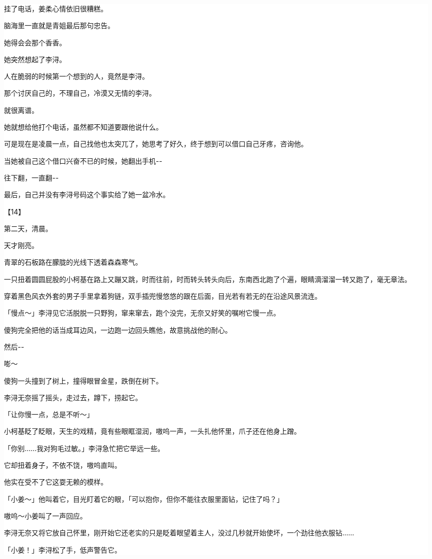 挂了电话，姜柔心情依旧很糟糕。

脑海里一直就是青姐最后那句忠告。

她得会会那个香香。

她突然想起了李浔。

人在脆弱的时候第一个想到的人，竟然是李浔。

那个讨厌自己的，不理自己，冷漠又无情的李浔。

就很离谱。

她就想给他打个电话，虽然都不知道要跟他说什么。

可是现在是凌晨一点，自己找他也太突兀了，她思考了好久，终于想到可以借口自己牙疼，咨询他。

当她被自己这个借口兴奋不已的时候，她翻出手机--

往下翻，一直翻--

最后，自己并没有李浔号码这个事实给了她一盆冷水。

【14】

第二天，清晨。

天才刚亮。

青翠的石板路在朦胧的光线下透着森森寒气。

一只扭着圆圆屁股的小柯基在路上又蹦又跳，时而往前，时而转头转头向后，东南西北跑了个遍，眼睛滴溜溜一转又跑了，毫无章法。

穿着黑色风衣外套的男子手里拿着狗链，双手插兜慢悠悠的跟在后面，目光若有若无的在沿途风景流连。

「慢点～」李浔见它活脱脱一只野狗，窜来窜去，跑个没完，无奈又好笑的嘱咐它慢一点。

傻狗完全把他的话当成耳边风，一边跑一边回头瞧他，故意挑战他的耐心。

然后--

嘭～

傻狗一头撞到了树上，撞得眼冒金星，跌倒在树下。

李浔无奈摇了摇头，走过去，蹲下，捞起它。

「让你慢一点，总是不听～」

小柯基眨了眨眼，天生的戏精，竟有些眼眶湿润，嗷呜一声，一头扎他怀里，爪子还在他身上蹭。

「你别……我对狗毛过敏。」李浔急忙把它举远一些。

它却扭着身子，不依不饶，嗷呜直叫。

他实在受不了它这耍无赖的模样。

「小姜～」他叫着它，目光盯着它的眼，「可以抱你，但你不能往衣服里面钻，记住了吗？」

嗷呜～小姜叫了一声回应。

李浔无奈又将它放自己怀里，刚开始它还老实的只是眨着眼望着主人，没过几秒就开始使坏，一个劲往他衣服钻……

「小姜！」李浔松了手，低声警告它。

